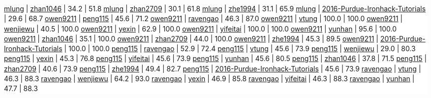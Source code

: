 [mlung](http://goldironhack2016.herokuapp.com/p2-mlung/home.html) | [zhan1046](http://goldironhack2016.herokuapp.com/p2-zhan1046/home.html) | 34.2 | 51.8
[mlung](http://goldironhack2016.herokuapp.com/p2-mlung/home.html) | [zhan2709](http://goldironhack2016.herokuapp.com/p2-zhan2709/home.html) | 30.1 | 61.8
[mlung](http://goldironhack2016.herokuapp.com/p2-mlung/home.html) | [zhe1994](http://goldironhack2016.herokuapp.com/p2-zhe1994/home.html) | 31.1 | 65.9
[mlung](http://goldironhack2016.herokuapp.com/p2-mlung/home.html) | [2016-Purdue-Ironhack-Tutorials](http://rawgit.com/priyankjain/2016-Purdue-Ironhack-Tutorials/master/2016-Purdue-Ironhacks-Tutorial-Project.html) | 29.6 | 68.7
[owen9211](http://goldironhack2016.herokuapp.com/p2-owen9211/home.html) | [peng115](http://goldironhack2016.herokuapp.com/p2-peng115/home.html) | 45.6 | 71.2
[owen9211](http://goldironhack2016.herokuapp.com/p2-owen9211/home.html) | [ravengao](http://goldironhack2016.herokuapp.com/p2-ravengao/freshest_v1.html) | 46.3 | 87.0
[owen9211](http://goldironhack2016.herokuapp.com/p2-owen9211/home.html) | [vtung](http://goldironhack2016.herokuapp.com/p2-vtung/home.html) | 100.0 | 100.0
[owen9211](http://goldironhack2016.herokuapp.com/p2-owen9211/home.html) | [wenjiewu](http://goldironhack2016.herokuapp.com/p2-wenjiewu/home.html) | 40.5 | 100.0
[owen9211](http://goldironhack2016.herokuapp.com/p2-owen9211/home.html) | [yexin](http://goldironhack2016.herokuapp.com/p2-yexin/home.html) | 62.9 | 100.0
[owen9211](http://goldironhack2016.herokuapp.com/p2-owen9211/home.html) | [yifeitai](http://goldironhack2016.herokuapp.com/p2-yifeitai/home.html) | 100.0 | 100.0
[owen9211](http://goldironhack2016.herokuapp.com/p2-owen9211/home.html) | [yunhan](http://goldironhack2016.herokuapp.com/p2-yunhan/home.html) | 95.6 | 100.0
[owen9211](http://goldironhack2016.herokuapp.com/p2-owen9211/home.html) | [zhan1046](http://goldironhack2016.herokuapp.com/p2-zhan1046/home.html) | 35.1 | 100.0
[owen9211](http://goldironhack2016.herokuapp.com/p2-owen9211/home.html) | [zhan2709](http://goldironhack2016.herokuapp.com/p2-zhan2709/home.html) | 44.0 | 100.0
[owen9211](http://goldironhack2016.herokuapp.com/p2-owen9211/home.html) | [zhe1994](http://goldironhack2016.herokuapp.com/p2-zhe1994/home.html) | 45.3 | 89.5
[owen9211](http://goldironhack2016.herokuapp.com/p2-owen9211/home.html) | [2016-Purdue-Ironhack-Tutorials](http://rawgit.com/priyankjain/2016-Purdue-Ironhack-Tutorials/master/2016-Purdue-Ironhacks-Tutorial-Project.html) | 100.0 | 100.0
[peng115](http://goldironhack2016.herokuapp.com/p2-peng115/home.html) | [ravengao](http://goldironhack2016.herokuapp.com/p2-ravengao/freshest_v1.html) | 52.9 | 72.4
[peng115](http://goldironhack2016.herokuapp.com/p2-peng115/home.html) | [vtung](http://goldironhack2016.herokuapp.com/p2-vtung/home.html) | 45.6 | 73.9
[peng115](http://goldironhack2016.herokuapp.com/p2-peng115/home.html) | [wenjiewu](http://goldironhack2016.herokuapp.com/p2-wenjiewu/home.html) | 29.0 | 80.3
[peng115](http://goldironhack2016.herokuapp.com/p2-peng115/home.html) | [yexin](http://goldironhack2016.herokuapp.com/p2-yexin/home.html) | 45.3 | 76.8
[peng115](http://goldironhack2016.herokuapp.com/p2-peng115/home.html) | [yifeitai](http://goldironhack2016.herokuapp.com/p2-yifeitai/home.html) | 45.6 | 73.9
[peng115](http://goldironhack2016.herokuapp.com/p2-peng115/home.html) | [yunhan](http://goldironhack2016.herokuapp.com/p2-yunhan/home.html) | 45.6 | 80.5
[peng115](http://goldironhack2016.herokuapp.com/p2-peng115/home.html) | [zhan1046](http://goldironhack2016.herokuapp.com/p2-zhan1046/home.html) | 37.8 | 71.5
[peng115](http://goldironhack2016.herokuapp.com/p2-peng115/home.html) | [zhan2709](http://goldironhack2016.herokuapp.com/p2-zhan2709/home.html) | 40.6 | 73.9
[peng115](http://goldironhack2016.herokuapp.com/p2-peng115/home.html) | [zhe1994](http://goldironhack2016.herokuapp.com/p2-zhe1994/home.html) | 49.4 | 82.7
[peng115](http://goldironhack2016.herokuapp.com/p2-peng115/home.html) | [2016-Purdue-Ironhack-Tutorials](http://rawgit.com/priyankjain/2016-Purdue-Ironhack-Tutorials/master/2016-Purdue-Ironhacks-Tutorial-Project.html) | 45.6 | 73.9
[ravengao](http://goldironhack2016.herokuapp.com/p2-ravengao/freshest_v1.html) | [vtung](http://goldironhack2016.herokuapp.com/p2-vtung/home.html) | 46.3 | 88.3
[ravengao](http://goldironhack2016.herokuapp.com/p2-ravengao/freshest_v1.html) | [wenjiewu](http://goldironhack2016.herokuapp.com/p2-wenjiewu/home.html) | 64.2 | 93.0
[ravengao](http://goldironhack2016.herokuapp.com/p2-ravengao/freshest_v1.html) | [yexin](http://goldironhack2016.herokuapp.com/p2-yexin/home.html) | 46.9 | 85.8
[ravengao](http://goldironhack2016.herokuapp.com/p2-ravengao/freshest_v1.html) | [yifeitai](http://goldironhack2016.herokuapp.com/p2-yifeitai/home.html) | 46.3 | 88.3
[ravengao](http://goldironhack2016.herokuapp.com/p2-ravengao/freshest_v1.html) | [yunhan](http://goldironhack2016.herokuapp.com/p2-yunhan/home.html) | 47.7 | 88.3